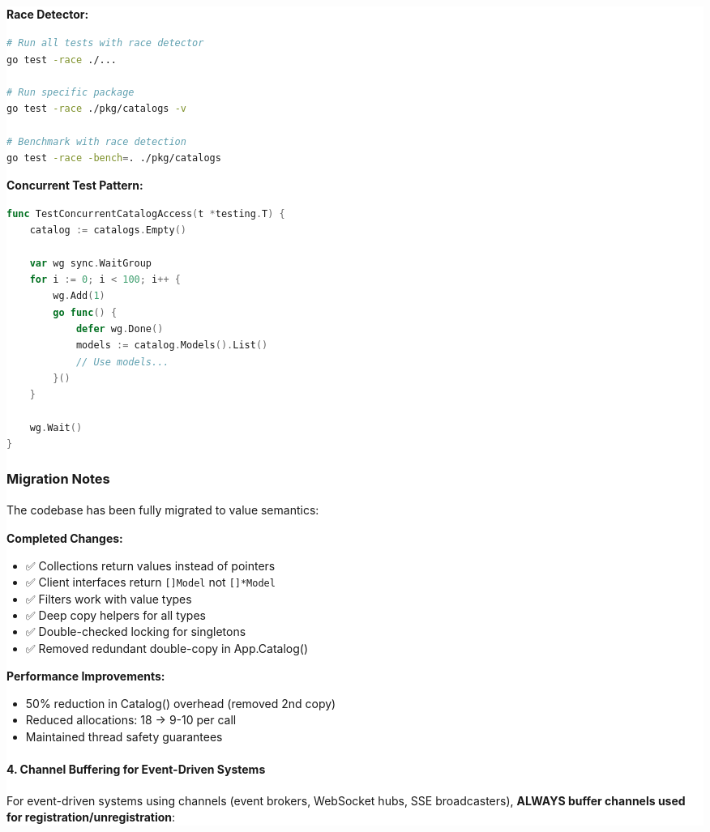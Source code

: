 **Race Detector:**

```bash
# Run all tests with race detector
go test -race ./...

# Run specific package
go test -race ./pkg/catalogs -v

# Benchmark with race detection
go test -race -bench=. ./pkg/catalogs
```

**Concurrent Test Pattern:**

```go
func TestConcurrentCatalogAccess(t *testing.T) {
    catalog := catalogs.Empty()

    var wg sync.WaitGroup
    for i := 0; i < 100; i++ {
        wg.Add(1)
        go func() {
            defer wg.Done()
            models := catalog.Models().List()
            // Use models...
        }()
    }

    wg.Wait()
}
```

### Migration Notes

The codebase has been fully migrated to value semantics:

**Completed Changes:**
- ✅ Collections return values instead of pointers
- ✅ Client interfaces return `[]Model` not `[]*Model`
- ✅ Filters work with value types
- ✅ Deep copy helpers for all types
- ✅ Double-checked locking for singletons
- ✅ Removed redundant double-copy in App.Catalog()

**Performance Improvements:**
- 50% reduction in Catalog() overhead (removed 2nd copy)
- Reduced allocations: 18 → 9-10 per call
- Maintained thread safety guarantees

#### 4. Channel Buffering for Event-Driven Systems

For event-driven systems using channels (event brokers, WebSocket hubs, SSE broadcasters), **ALWAYS buffer channels used for registration/unregistration**:

